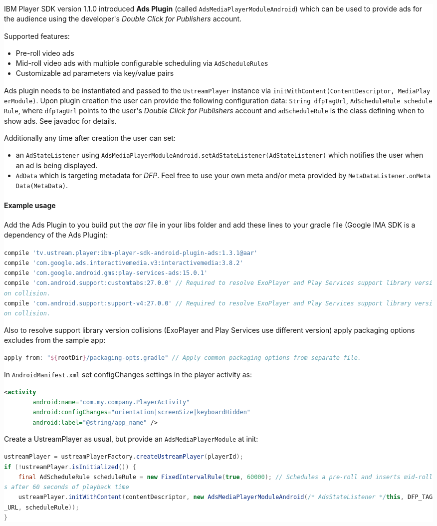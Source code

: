 IBM Player SDK version 1.1.0 introduced **Ads Plugin** (called `AdsMediaPlayerModuleAndroid`) which can be used to provide ads for the audience using the developer's
*Double Click for Publishers* account.

Supported features:
- Pre-roll video ads
- Mid-roll video ads with multiple configurable scheduling via `AdScheduleRule`s
- Customizable ad parameters via key/value pairs

Ads plugin needs to be instantiated and passed to the `UstreamPlayer` instance via `initWithContent(ContentDescriptor, MediaPlayerModule)`.
Upon plugin creation the user can provide the following configuration data: `String dfpTagUrl`, `AdScheduleRule scheduleRule`,
where `dfpTagUrl` points to the user's *Double Click for Publishers* account and `adScheduleRule` is the class defining when to show ads.
See javadoc for details.

Additionally any time after creation the user can set:
- an `AdStateListener` using `AdsMediaPlayerModuleAndroid.setAdStateListener(AdStateListener)` which notifies the user when an ad is being displayed.
- `AdData` which is targeting metadata for *DFP*. Feel free to use your own meta and/or meta provided by `MetaDataListener.onMetaData(MetaData)`.

#### Example usage
Add the Ads Plugin to you build put the *aar* file in your libs folder and add these lines to your gradle file (Google IMA SDK is a dependency of the Ads Plugin):

```gradle
compile 'tv.ustream.player:ibm-player-sdk-android-plugin-ads:1.3.1@aar'
compile 'com.google.ads.interactivemedia.v3:interactivemedia:3.8.2'
compile 'com.google.android.gms:play-services-ads:15.0.1'
compile 'com.android.support:customtabs:27.0.0' // Required to resolve ExoPlayer and Play Services support library version collision.
compile 'com.android.support:support-v4:27.0.0' // Required to resolve ExoPlayer and Play Services support library version collision.
```
Also to resolve support library version collisions (ExoPlayer and Play Services use different version) apply packaging options excludes from the sample app:
```gradle
apply from: "${rootDir}/packaging-opts.gradle" // Apply common packaging options from separate file.
```

In `AndroidManifest.xml` set configChanges settings in the player activity as:

```xml
<activity
        android:name="com.my.company.PlayerActivity"
        android:configChanges="orientation|screenSize|keyboardHidden"
        android:label="@string/app_name" />
```

Create a UstreamPlayer as usual, but provide an `AdsMediaPlayerModule` at init:
```java
ustreamPlayer = ustreamPlayerFactory.createUstreamPlayer(playerId);
if (!ustreamPlayer.isInitialized()) {
    final AdScheduleRule scheduleRule = new FixedIntervalRule(true, 60000); // Schedules a pre-roll and inserts mid-rolls after 60 seconds of playback time
    ustreamPlayer.initWithContent(contentDescriptor, new AdsMediaPlayerModuleAndroid(/* AdsStateListener */this, DFP_TAG_URL, scheduleRule));
}
```
